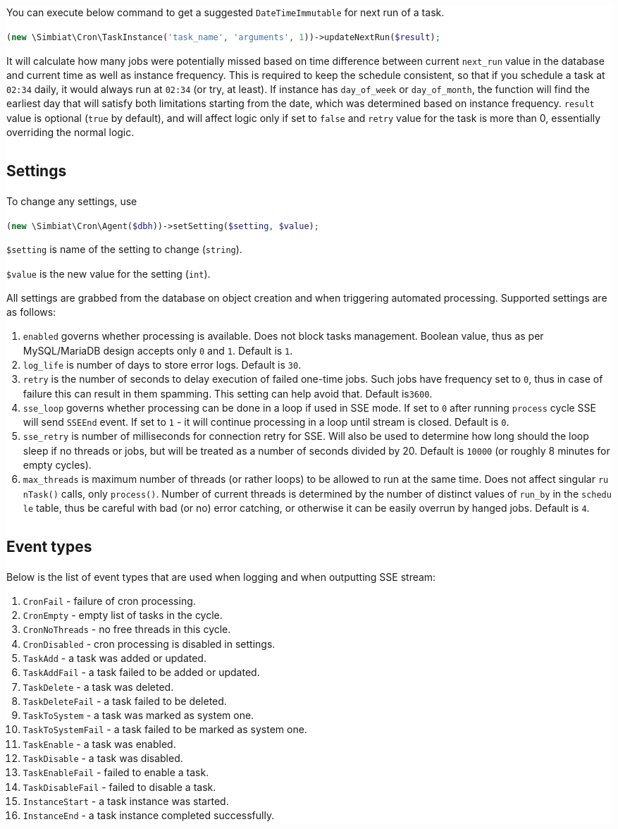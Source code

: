 You can execute below command to get a suggested `DateTimeImmutable` for next run of a task.

```php
(new \Simbiat\Cron\TaskInstance('task_name', 'arguments', 1))->updateNextRun($result);
```

It will calculate how many jobs were potentially missed based on time difference between current `next_run` value in the database and current time as well as instance frequency. This is required to keep the schedule consistent, so that if you schedule a task at `02:34` daily, it would always run at `02:34` (or try, at least). If instance has `day_of_week` or `day_of_month`, the function will find the earliest day that will satisfy both limitations starting from the date, which was determined based on instance frequency. `result` value is optional (`true` by default), and will affect logic only if set to `false` and `retry` value for the task is more than 0, essentially overriding the normal logic.

## Settings

To change any settings, use

```php
(new \Simbiat\Cron\Agent($dbh))->setSetting($setting, $value);
```

`$setting` is name of the setting to change (`string`).

`$value` is the new value for the setting (`int`).

All settings are grabbed from the database on object creation and when triggering automated processing.
Supported settings are as follows:

1. `enabled` governs whether processing is available. Does not block tasks management. Boolean value, thus as per MySQL/MariaDB design accepts only `0` and `1`. Default is `1`.
2. `log_life` is number of days to store error logs. Default is `30`.
3. `retry` is the number of seconds to delay execution of failed one-time jobs. Such jobs have frequency set to `0`, thus in case of failure this can result in them spamming. This setting can help avoid that. Default is`3600`.
4. `sse_loop` governs whether processing can be done in a loop if used in SSE mode. If set to `0` after running `process` cycle SSE will send `SSEEnd` event. If set to `1` - it will continue processing in a loop until stream is closed. Default is `0`.
5. `sse_retry` is number of milliseconds for connection retry for SSE. Will also be used to determine how long should the loop sleep if no threads or jobs, but will be treated as a number of seconds divided by 20. Default is `10000` (or roughly 8 minutes for empty cycles).
6. `max_threads` is maximum number of threads (or rather loops) to be allowed to run at the same time. Does not affect singular `runTask()` calls, only `process()`. Number of current threads is determined by the number of distinct values of `run_by` in the `schedule` table, thus be careful with bad (or no) error catching, or otherwise it can be easily overrun by hanged jobs. Default is `4`.

## Event types

Below is the list of event types that are used when logging and when outputting SSE stream:

1. `CronFail` - failure of cron processing.
2. `CronEmpty` - empty list of tasks in the cycle.
3. `CronNoThreads` - no free threads in this cycle.
4. `CronDisabled` - cron processing is disabled in settings.
5. `TaskAdd` - a task was added or updated.
6. `TaskAddFail` - a task failed to be added or updated.
7. `TaskDelete` - a task was deleted.
8. `TaskDeleteFail` - a task failed to be deleted.
9. `TaskToSystem` - a task was marked as system one.
10. `TaskToSystemFail` - a task failed to be marked as system one.
11. `TaskEnable` - a task was enabled.
12. `TaskDisable` - a task was disabled.
13. `TaskEnableFail` - failed to enable a task.
14. `TaskDisableFail` - failed to disable a task.
15. `InstanceStart` - a task instance was started.
16. `InstanceEnd` - a task instance completed successfully.
